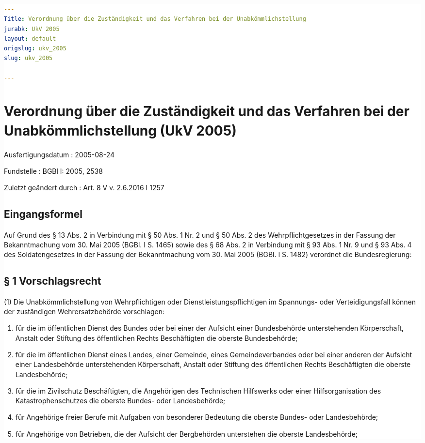 ```yaml
---
Title: Verordnung über die Zuständigkeit und das Verfahren bei der Unabkömmlichstellung
jurabk: UkV 2005
layout: default
origslug: ukv_2005
slug: ukv_2005

---
```


# Verordnung über die Zuständigkeit und das Verfahren bei der Unabkömmlichstellung (UkV 2005)

Ausfertigungsdatum
:   2005-08-24

Fundstelle
:   BGBl I: 2005, 2538

Zuletzt geändert durch
:   Art. 8 V v. 2.6.2016 I 1257


## Eingangsformel

Auf Grund des § 13 Abs. 2 in Verbindung mit § 50 Abs. 1 Nr. 2 und § 50 Abs. 2 des Wehrpflichtgesetzes in der Fassung der Bekanntmachung vom 30. Mai 2005 (BGBl. I S. 1465) sowie des § 68 Abs. 2 in Verbindung mit § 93 Abs. 1 Nr. 9 und § 93 Abs. 4 des Soldatengesetzes in der Fassung der Bekanntmachung vom 30. Mai 2005 (BGBl. I S. 1482) verordnet die Bundesregierung:


## § 1 Vorschlagsrecht

(1) Die Unabkömmlichstellung von Wehrpflichtigen oder Dienstleistungspflichtigen im Spannungs- oder Verteidigungsfall können der zuständigen Wehrersatzbehörde vorschlagen:

1.  für die im öffentlichen Dienst des Bundes oder bei einer der Aufsicht einer Bundesbehörde unterstehenden Körperschaft, Anstalt oder Stiftung des öffentlichen Rechts Beschäftigten die oberste Bundesbehörde;


2.  für die im öffentlichen Dienst eines Landes, einer Gemeinde, eines Gemeindeverbandes oder bei einer anderen der Aufsicht einer Landesbehörde unterstehenden Körperschaft, Anstalt oder Stiftung des öffentlichen Rechts Beschäftigten die oberste Landesbehörde;


3.  für die im Zivilschutz Beschäftigten, die Angehörigen des Technischen Hilfswerks oder einer Hilfsorganisation des Katastrophenschutzes die oberste Bundes- oder Landesbehörde;


4.  für Angehörige freier Berufe mit Aufgaben von besonderer Bedeutung die oberste Bundes- oder Landesbehörde;


5.  für Angehörige von Betrieben, die der Aufsicht der Bergbehörden unterstehen die oberste Landesbehörde;
